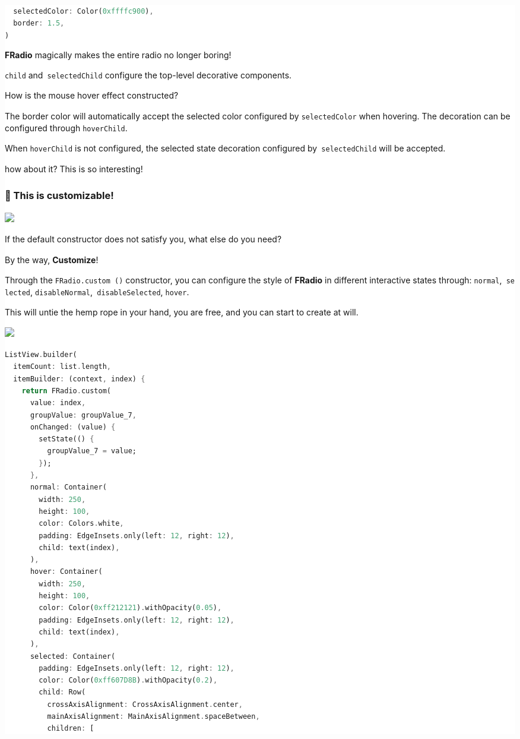 ```dart
  selectedColor: Color(0xffffc900),
  border: 1.5,
)
```

**FRadio** magically makes the entire radio no longer boring!

`child` and` selectedChild` configure the top-level decorative components.

How is the mouse hover effect constructed?

The border color will automatically accept the selected color configured by `selectedColor` when hovering. The decoration can be configured through `hoverChild`.

When `hoverChild` is not configured, the selected state decoration configured by` selectedChild` will be accepted.

how about it? This is so interesting!

### 🎨 This is customizable!

![](https://raw.githubusercontent.com/chenBingX/img/master/Flutter/fradio/fradio_demo6.gif)

If the default constructor does not satisfy you, what else do you need?

By the way, **Customize**!

Through the `FRadio.custom ()` constructor, you can configure the style of **FRadio** in different interactive states through: `normal`,` selected`, `disableNormal`,` disableSelected`, `hover`.

This will untie the hemp rope in your hand, you are free, and you can start to create at will.

![](https://raw.githubusercontent.com/chenBingX/img/master/Flutter/fradio/fradio_demo7.gif)

```dart
ListView.builder(
  itemCount: list.length,
  itemBuilder: (context, index) {
    return FRadio.custom(
      value: index,
      groupValue: groupValue_7,
      onChanged: (value) {
        setState(() {
          groupValue_7 = value;
        });
      },
      normal: Container(
        width: 250,
        height: 100,
        color: Colors.white,
        padding: EdgeInsets.only(left: 12, right: 12),
        child: text(index),
      ),
      hover: Container(
        width: 250,
        height: 100,
        color: Color(0xff212121).withOpacity(0.05),
        padding: EdgeInsets.only(left: 12, right: 12),
        child: text(index),
      ),
      selected: Container(
        padding: EdgeInsets.only(left: 12, right: 12),
        color: Color(0xff607D8B).withOpacity(0.2),
        child: Row(
          crossAxisAlignment: CrossAxisAlignment.center,
          mainAxisAlignment: MainAxisAlignment.spaceBetween,
          children: [
```